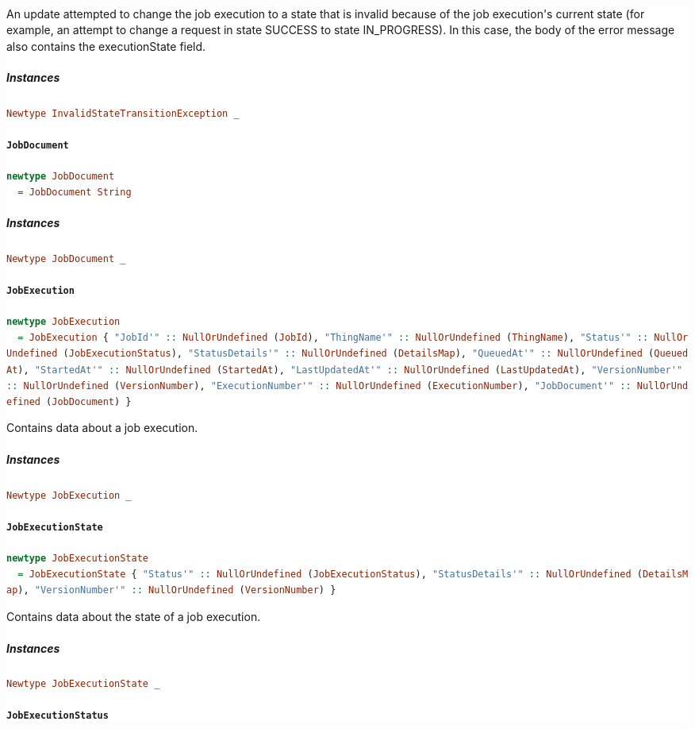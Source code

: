 <p>An update attempted to change the job execution to a state that is invalid because of the job execution's current state (for example, an attempt to change a request in state SUCCESS to state IN_PROGRESS). In this case, the body of the error message also contains the executionState field.</p>

##### Instances
``` purescript
Newtype InvalidStateTransitionException _
```

#### `JobDocument`

``` purescript
newtype JobDocument
  = JobDocument String
```

##### Instances
``` purescript
Newtype JobDocument _
```

#### `JobExecution`

``` purescript
newtype JobExecution
  = JobExecution { "JobId'" :: NullOrUndefined (JobId), "ThingName'" :: NullOrUndefined (ThingName), "Status'" :: NullOrUndefined (JobExecutionStatus), "StatusDetails'" :: NullOrUndefined (DetailsMap), "QueuedAt'" :: NullOrUndefined (QueuedAt), "StartedAt'" :: NullOrUndefined (StartedAt), "LastUpdatedAt'" :: NullOrUndefined (LastUpdatedAt), "VersionNumber'" :: NullOrUndefined (VersionNumber), "ExecutionNumber'" :: NullOrUndefined (ExecutionNumber), "JobDocument'" :: NullOrUndefined (JobDocument) }
```

<p>Contains data about a job execution.</p>

##### Instances
``` purescript
Newtype JobExecution _
```

#### `JobExecutionState`

``` purescript
newtype JobExecutionState
  = JobExecutionState { "Status'" :: NullOrUndefined (JobExecutionStatus), "StatusDetails'" :: NullOrUndefined (DetailsMap), "VersionNumber'" :: NullOrUndefined (VersionNumber) }
```

<p>Contains data about the state of a job execution.</p>

##### Instances
``` purescript
Newtype JobExecutionState _
```

#### `JobExecutionStatus`

